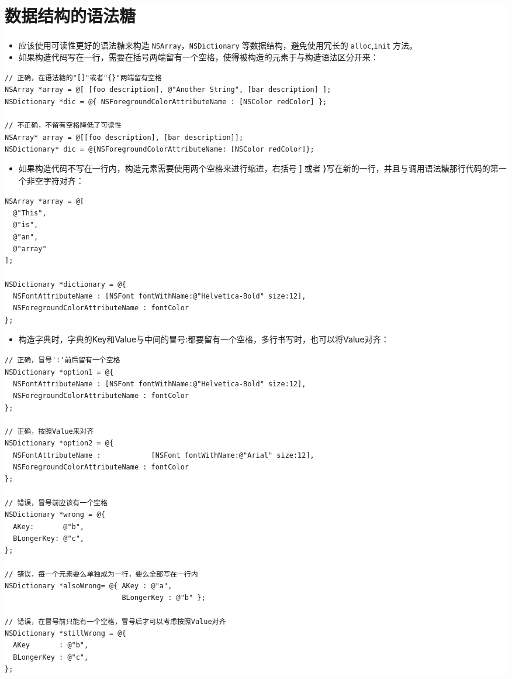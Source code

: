 
# 数据结构的语法糖

- 应该使用可读性更好的语法糖来构造 `NSArray`，`NSDictionary` 等数据结构，避免使用冗长的 `alloc`,`init` 方法。
- 如果构造代码写在一行，需要在括号两端留有一个空格，使得被构造的元素于与构造语法区分开来：

```
// 正确，在语法糖的"[]"或者"{}"两端留有空格
NSArray *array = @[ [foo description], @"Another String", [bar description] ];
NSDictionary *dic = @{ NSForegroundColorAttributeName : [NSColor redColor] };

// 不正确，不留有空格降低了可读性
NSArray* array = @[[foo description], [bar description]];
NSDictionary* dic = @{NSForegroundColorAttributeName: [NSColor redColor]};

```
- 如果构造代码不写在一行内，构造元素需要使用两个空格来进行缩进，右括号 ] 或者 }写在新的一行，并且与调用语法糖那行代码的第一个非空字符对齐：

```
NSArray *array = @[
  @"This",
  @"is",
  @"an",
  @"array"
];

NSDictionary *dictionary = @{
  NSFontAttributeName : [NSFont fontWithName:@"Helvetica-Bold" size:12],
  NSForegroundColorAttributeName : fontColor
};

```
- 构造字典时，字典的Key和Value与中间的冒号:都要留有一个空格，多行书写时，也可以将Value对齐：


```
// 正确，冒号':'前后留有一个空格
NSDictionary *option1 = @{
  NSFontAttributeName : [NSFont fontWithName:@"Helvetica-Bold" size:12],
  NSForegroundColorAttributeName : fontColor
};

// 正确，按照Value来对齐
NSDictionary *option2 = @{
  NSFontAttributeName :            [NSFont fontWithName:@"Arial" size:12],
  NSForegroundColorAttributeName : fontColor
};

// 错误，冒号前应该有一个空格
NSDictionary *wrong = @{
  AKey:       @"b",
  BLongerKey: @"c",
};

// 错误，每一个元素要么单独成为一行，要么全部写在一行内
NSDictionary *alsoWrong= @{ AKey : @"a",
                            BLongerKey : @"b" };

// 错误，在冒号前只能有一个空格，冒号后才可以考虑按照Value对齐
NSDictionary *stillWrong = @{
  AKey       : @"b",
  BLongerKey : @"c",
};

```
